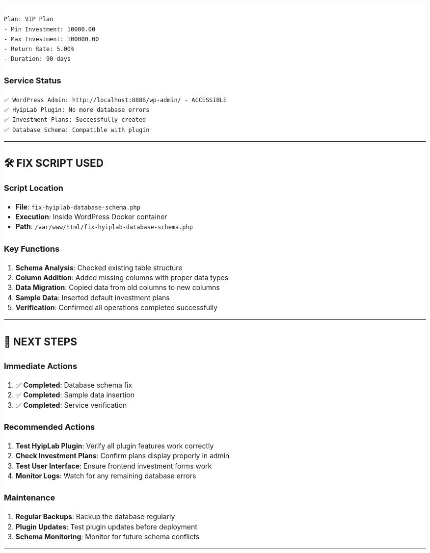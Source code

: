 ```

Plan: VIP Plan
- Min Investment: 10000.00
- Max Investment: 100000.00
- Return Rate: 5.00%
- Duration: 90 days
```

### **Service Status**
```
✅ WordPress Admin: http://localhost:8888/wp-admin/ - ACCESSIBLE
✅ HyipLab Plugin: No more database errors
✅ Investment Plans: Successfully created
✅ Database Schema: Compatible with plugin
```

---

## **🛠️ FIX SCRIPT USED**

### **Script Location**
- **File**: `fix-hyiplab-database-schema.php`
- **Execution**: Inside WordPress Docker container
- **Path**: `/var/www/html/fix-hyiplab-database-schema.php`

### **Key Functions**
1. **Schema Analysis**: Checked existing table structure
2. **Column Addition**: Added missing columns with proper data types
3. **Data Migration**: Copied data from old columns to new columns
4. **Sample Data**: Inserted default investment plans
5. **Verification**: Confirmed all operations completed successfully

---

## **🚀 NEXT STEPS**

### **Immediate Actions**
1. ✅ **Completed**: Database schema fix
2. ✅ **Completed**: Sample data insertion
3. ✅ **Completed**: Service verification

### **Recommended Actions**
1. **Test HyipLab Plugin**: Verify all plugin features work correctly
2. **Check Investment Plans**: Confirm plans display properly in admin
3. **Test User Interface**: Ensure frontend investment forms work
4. **Monitor Logs**: Watch for any remaining database errors

### **Maintenance**
1. **Regular Backups**: Backup the database regularly
2. **Plugin Updates**: Test plugin updates before deployment
3. **Schema Monitoring**: Monitor for future schema conflicts

---
